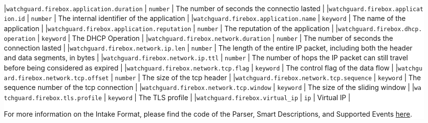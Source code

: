 |`watchguard.firebox.application.duration` | `number` | The number of seconds the connectio lasted |
|`watchguard.firebox.application.id` | `number` | The internal identifier of the application |
|`watchguard.firebox.application.name` | `keyword` | The name of the application |
|`watchguard.firebox.application.reputation` | `number` | The reputation of the application |
|`watchguard.firebox.dhcp.operation` | `keyword` | The DHCP Operation |
|`watchguard.firebox.network.duration` | `number` | The number of seconds the connection lasted |
|`watchguard.firebox.network.ip.len` | `number` | The length of the entire IP packet, including both the header and data segments, in bytes |
|`watchguard.firebox.network.ip.ttl` | `number` | The number of hops the IP packet can still travel before being considered as expired |
|`watchguard.firebox.network.tcp.flag` | `keyword` | The control flag of the data flow |
|`watchguard.firebox.network.tcp.offset` | `number` | The size of the tcp header |
|`watchguard.firebox.network.tcp.sequence` | `keyword` | The sequence number of the tcp connection |
|`watchguard.firebox.network.tcp.window` | `keyword` | The size of the sliding window |
|`watchguard.firebox.tls.profile` | `keyword` | The TLS profile |
|`watchguard.firebox.virtual_ip` | `ip` | Virtual IP |



For more information on the Intake Format, please find the code of the Parser, Smart Descriptions, and Supported Events [here](https://github.com/SEKOIA-IO/intake-formats/tree/main/WatchGuard/watchguard-firebox).